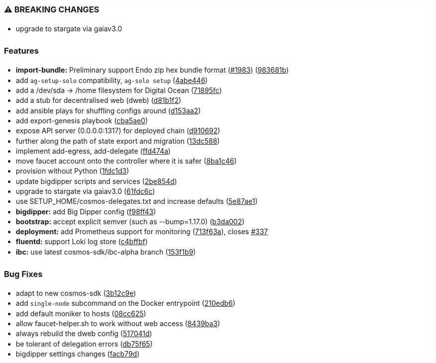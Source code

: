 
### ⚠ BREAKING CHANGES

* upgrade to stargate via gaiav3.0

### Features

* **import-bundle:** Preliminary support Endo zip hex bundle format ([#1983](https://github.com/Agoric/agoric-sdk/issues/1983)) ([983681b](https://github.com/Agoric/agoric-sdk/commit/983681bfc4bf512b6bd90806ed9220cd4fefc13c))
* add `ag-setup-solo` compatibility, `ag-solo setup` ([4abe446](https://github.com/Agoric/agoric-sdk/commit/4abe4468a0626c2adfd170459c26c3fe973595a0))
* add a /dev/sda -> /home filesystem for Digital Ocean ([71895fc](https://github.com/Agoric/agoric-sdk/commit/71895fcb8489535f8f29569d65aaa889f94424e0))
* add a stub for decentralised web (dweb) ([d81b1f2](https://github.com/Agoric/agoric-sdk/commit/d81b1f262f365a994e2d5e29ff0aa027ed7b2841))
* add ansible plays for shuffling configs around ([d153aa2](https://github.com/Agoric/agoric-sdk/commit/d153aa24c43fef84614653fab401ce98d20b8c02))
* add export-genesis playbook ([cba5ae0](https://github.com/Agoric/agoric-sdk/commit/cba5ae0e5cf82b61c8d95f5be57a7d9edb94e5b1))
* expose API server (0.0.0.0:1317) for deployed chain ([d910692](https://github.com/Agoric/agoric-sdk/commit/d9106926fec9250ac48dfe918e73258c0cf2af60))
* further along the path of state export and migration ([13dc588](https://github.com/Agoric/agoric-sdk/commit/13dc588ee3502df243e5e8038406b737df21ccd8))
* implement add-egress, add-delegate ([ffd474a](https://github.com/Agoric/agoric-sdk/commit/ffd474abc292fbda4f314fb1715af7b4b6c92dcd))
* move faucet account onto the controller where it is safer ([8ba1c46](https://github.com/Agoric/agoric-sdk/commit/8ba1c462b9ecd5b47c19b7fe473b49de01e268ee))
* provision without Python ([1fdc1d3](https://github.com/Agoric/agoric-sdk/commit/1fdc1d31e7684705ebaf337be19271dbcdd9cbdc))
* update bigdipper scripts and services ([2be854d](https://github.com/Agoric/agoric-sdk/commit/2be854debb1c45ab702fd5cfabccbfe479e7eff6))
* upgrade to stargate via gaiav3.0 ([61fdc6c](https://github.com/Agoric/agoric-sdk/commit/61fdc6c959ff767844091b27b9c8514c8e5d5839))
* use SETUP_HOME/cosmos-delegates.txt and increase defaults ([5e87ae1](https://github.com/Agoric/agoric-sdk/commit/5e87ae1c501adf5b35371c30dc999bfcea8c75e6))
* **bigdipper:** add Big Dipper config ([f98ff43](https://github.com/Agoric/agoric-sdk/commit/f98ff43e6305e609c4ddaf953ff7b021a451ffaa))
* **bootstrap:** accept explicit semver (such as --bump=1.17.0) ([b3da002](https://github.com/Agoric/agoric-sdk/commit/b3da00237234353e8acfe121118a6a41e2ef41ba))
* **deployment:** add Prometheus support for monitoring ([713f63a](https://github.com/Agoric/agoric-sdk/commit/713f63a4b3ca347ba3c65283228dc33665fc10b3)), closes [#337](https://github.com/Agoric/agoric-sdk/issues/337)
* **fluentd:** support Loki log store ([c4bffbf](https://github.com/Agoric/agoric-sdk/commit/c4bffbf6e175e8df8bc321d5e955e200118e61bf))
* **ibc:** use latest cosmos-sdk/ibc-alpha branch ([153f1b9](https://github.com/Agoric/agoric-sdk/commit/153f1b9d0c1890b7534e749f1e065d5fbdfa3236))


### Bug Fixes

* adapt to new cosmos-sdk ([3b12c9e](https://github.com/Agoric/agoric-sdk/commit/3b12c9e2ef33117206189ecd085f51523c7d0d87))
* add `single-node` subcommand on the Docker entrypoint ([210edb6](https://github.com/Agoric/agoric-sdk/commit/210edb683280791b0e74831860c7e93176dadbed))
* add default moniker to hosts ([08cc625](https://github.com/Agoric/agoric-sdk/commit/08cc6258d5eadadd363f79fd257ff3cacd442a0a))
* allow faucet-helper.sh to work without web access ([8439ba3](https://github.com/Agoric/agoric-sdk/commit/8439ba34ed15347428c7fcffcb8b4458d49d6863))
* always rebuild the dweb config ([517041d](https://github.com/Agoric/agoric-sdk/commit/517041dd13ca16e5b915578b0f0cf6f8f27158fd))
* be tolerant of delegation errors ([db75f65](https://github.com/Agoric/agoric-sdk/commit/db75f651f8742340714264848c3cfb12ee72a16f))
* bigdipper settings changes ([facb79d](https://github.com/Agoric/agoric-sdk/commit/facb79d89a470371c67e89cb08656ed5cfdc5348))